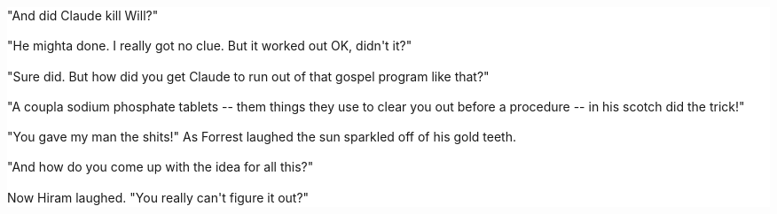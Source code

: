 "And did Claude kill Will?"

"He mighta done. I really got no clue. But it worked out OK, didn't it?"

"Sure did. But how did you get Claude to run out of that gospel program like that?"

"A coupla sodium phosphate tablets -- them things they use to clear you out before a procedure -- in his scotch did the
trick!"

"You gave my man the shits!" As Forrest laughed the sun sparkled off of his gold teeth.

"And how do you come up with the idea for all this?"

Now Hiram laughed. "You really can't figure it out?"


